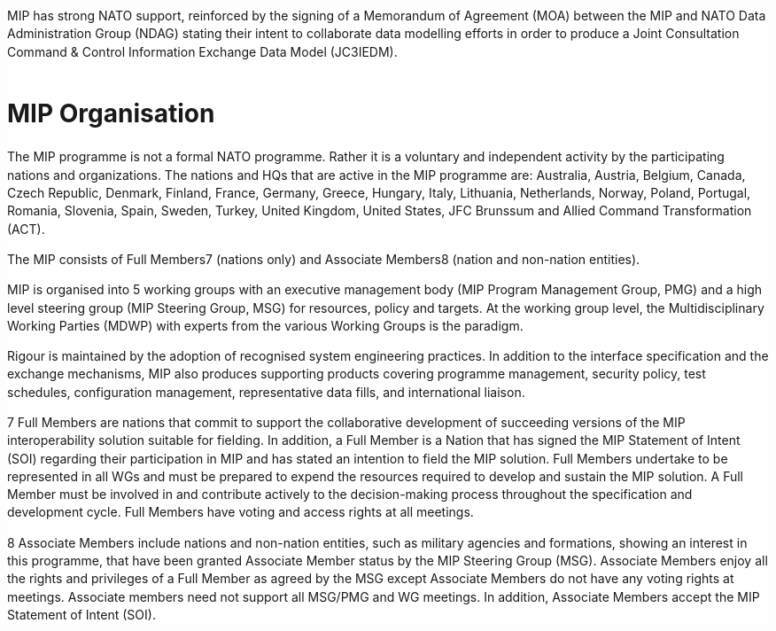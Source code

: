 MIP has strong NATO support, reinforced by the signing of a Memorandum of Agreement (MOA) between the MIP and NATO Data Administration Group (NDAG) stating their intent to collaborate data modelling efforts in order to produce a Joint Consultation Command & Control Information Exchange Data Model (JC3IEDM).

# MIP Organisation

The MIP programme is not a formal NATO programme. Rather it is a voluntary and independent activity by the participating nations and organizations. The nations and HQs that are active in the MIP programme are: Australia, Austria, Belgium, Canada, Czech Republic, Denmark, Finland, France, Germany, Greece, Hungary, Italy, Lithuania, Netherlands, Norway, Poland, Portugal, Romania, Slovenia, Spain, Sweden, Turkey, United Kingdom, United States, JFC Brunssum and Allied Command Transformation (ACT).

The MIP consists of Full Members7 (nations only) and Associate Members8 (nation and non-nation entities).

MIP is organised into 5 working groups with an executive management body (MIP Program Management Group, PMG) and a high level steering group (MIP Steering Group, MSG) for resources, policy and targets. At the working group level, the Multidisciplinary Working Parties (MDWP) with experts from the various Working Groups is the paradigm.

Rigour is maintained by the adoption of recognised system engineering practices. In addition to the interface specification and the exchange mechanisms, MIP also produces supporting products covering programme management, security policy, test schedules, configuration management, representative data fills, and international liaison.

7 Full Members are nations that commit to support the collaborative development of succeeding versions of the MIP interoperability solution suitable for fielding. In addition, a Full Member is a Nation that has signed the MIP Statement of Intent (SOI) regarding their participation in MIP and has stated an intention to field the MIP solution. Full Members undertake to be represented in all WGs and must be prepared to expend the resources required to develop and sustain the MIP solution. A Full Member must be involved in and contribute actively to the decision-making process throughout the specification and development cycle. Full Members have voting and access rights at all meetings.

8 Associate Members include nations and non-nation entities, such as military agencies and formations, showing an interest in this programme, that have been granted Associate Member status by the MIP Steering Group (MSG). Associate Members enjoy all the rights and privileges of a Full Member as agreed by the MSG except Associate Members do not have any voting rights at meetings. Associate members need not support all MSG/PMG and WG meetings. In addition, Associate Members accept the MIP Statement of Intent (SOI).
